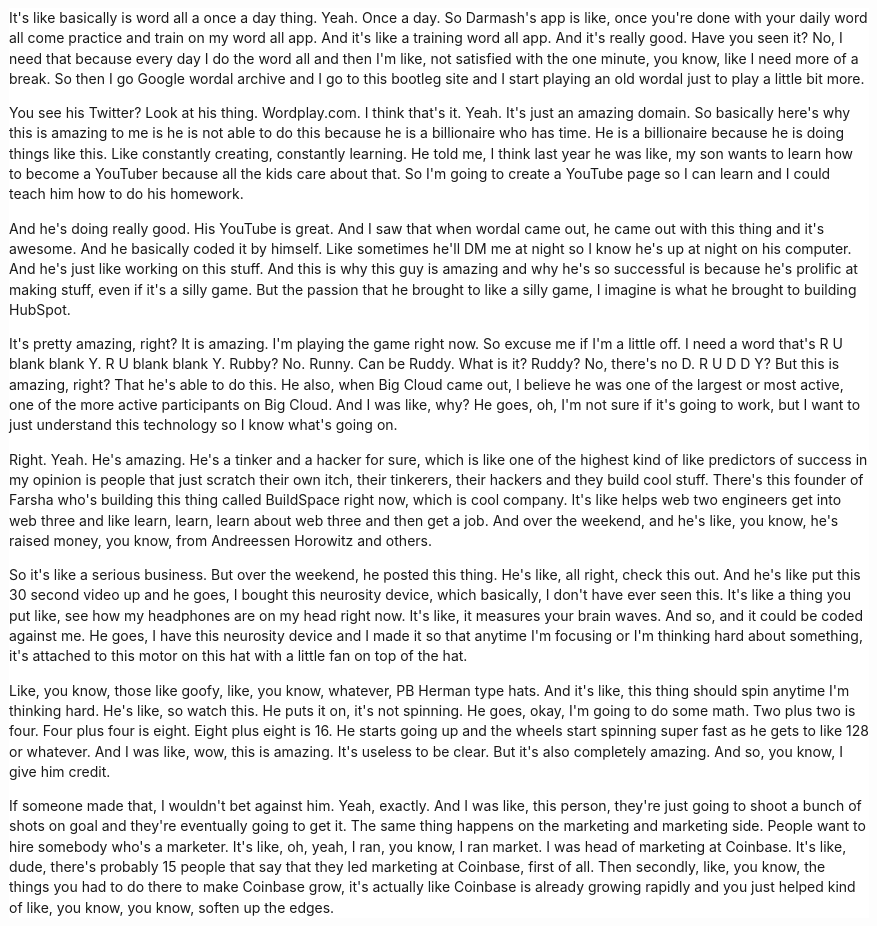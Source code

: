 It's like basically is word all a once a day thing. Yeah. Once a day. So Darmash's app is like, once you're done with your daily word all come practice and train on my word all app. And it's like a training word all app. And it's really good. Have you seen it? No, I need that because every day I do the word all and then I'm like, not satisfied with the one minute, you know, like I need more of a break. So then I go Google wordal archive and I go to this bootleg site and I start playing an old wordal just to play a little bit more.

You see his Twitter? Look at his thing. Wordplay.com. I think that's it. Yeah. It's just an amazing domain. So basically here's why this is amazing to me is he is not able to do this because he is a billionaire who has time. He is a billionaire because he is doing things like this. Like constantly creating, constantly learning. He told me, I think last year he was like, my son wants to learn how to become a YouTuber because all the kids care about that. So I'm going to create a YouTube page so I can learn and I could teach him how to do his homework.

And he's doing really good. His YouTube is great. And I saw that when wordal came out, he came out with this thing and it's awesome. And he basically coded it by himself. Like sometimes he'll DM me at night so I know he's up at night on his computer. And he's just like working on this stuff. And this is why this guy is amazing and why he's so successful is because he's prolific at making stuff, even if it's a silly game. But the passion that he brought to like a silly game, I imagine is what he brought to building HubSpot.

It's pretty amazing, right? It is amazing. I'm playing the game right now. So excuse me if I'm a little off. I need a word that's R U blank blank Y. R U blank blank Y. Rubby? No. Runny. Can be Ruddy. What is it? Ruddy? No, there's no D. R U D D Y? But this is amazing, right? That he's able to do this. He also, when Big Cloud came out, I believe he was one of the largest or most active, one of the more active participants on Big Cloud. And I was like, why? He goes, oh, I'm not sure if it's going to work, but I want to just understand this technology so I know what's going on.

Right. Yeah. He's amazing. He's a tinker and a hacker for sure, which is like one of the highest kind of like predictors of success in my opinion is people that just scratch their own itch, their tinkerers, their hackers and they build cool stuff. There's this founder of Farsha who's building this thing called BuildSpace right now, which is cool company. It's like helps web two engineers get into web three and like learn, learn, learn about web three and then get a job. And over the weekend, and he's like, you know, he's raised money, you know, from Andreessen Horowitz and others.

So it's like a serious business. But over the weekend, he posted this thing. He's like, all right, check this out. And he's like put this 30 second video up and he goes, I bought this neurosity device, which basically, I don't have ever seen this. It's like a thing you put like, see how my headphones are on my head right now. It's like, it measures your brain waves. And so, and it could be coded against me. He goes, I have this neurosity device and I made it so that anytime I'm focusing or I'm thinking hard about something, it's attached to this motor on this hat with a little fan on top of the hat.

Like, you know, those like goofy, like, you know, whatever, PB Herman type hats. And it's like, this thing should spin anytime I'm thinking hard. He's like, so watch this. He puts it on, it's not spinning. He goes, okay, I'm going to do some math. Two plus two is four. Four plus four is eight. Eight plus eight is 16. He starts going up and the wheels start spinning super fast as he gets to like 128 or whatever. And I was like, wow, this is amazing. It's useless to be clear. But it's also completely amazing. And so, you know, I give him credit.

If someone made that, I wouldn't bet against him. Yeah, exactly. And I was like, this person, they're just going to shoot a bunch of shots on goal and they're eventually going to get it. The same thing happens on the marketing and marketing side. People want to hire somebody who's a marketer. It's like, oh, yeah, I ran, you know, I ran market. I was head of marketing at Coinbase. It's like, dude, there's probably 15 people that say that they led marketing at Coinbase, first of all. Then secondly, like, you know, the things you had to do there to make Coinbase grow, it's actually like Coinbase is already growing rapidly and you just helped kind of like, you know, you know, soften up the edges.
